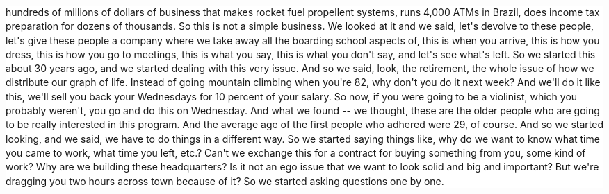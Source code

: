hundreds of millions
of dollars of business
that makes rocket fuel propellent systems,
runs 4,000 ATMs in Brazil,
does income tax preparation
for dozens of thousands.
So this is not a simple business.
We looked at it and we said,
let&#39;s devolve to these people,
let&#39;s give these people a company
where we take away
all the boarding school aspects
of, this is when you arrive,
this is how you dress,
this is how you go to meetings,
this is what you say,
this is what you don&#39;t say,
and let&#39;s see what&#39;s left.
So we started this about 30 years ago,
and we started dealing
with this very issue.
And so we said, look, the retirement,
the whole issue of how 
we distribute our graph of life.
Instead of going mountain climbing
when you&#39;re 82,
why don&#39;t you do it next week?
And we&#39;ll do it like this,
we&#39;ll sell you back your Wednesdays
for 10 percent of your salary.
So now, if you were going to be 
a violinist, which you probably weren&#39;t,
you go and do this on Wednesday.
And what we found --
we thought, these are the older people
who are going to be really interested
in this program.
And the average age
of the first people who adhered
were 29, of course.
And so we started looking,
and we said, we have to do things
in a different way.
So we started saying things like,
why do we want to know
what time you came to work,
what time you left, etc.?
Can&#39;t we exchange this for a contract
for buying something from you,
some kind of work?
Why are we building these headquarters?
Is it not an ego issue
that we want to look solid
and big and important?
But we&#39;re dragging you two hours
across town because of it?
So we started asking questions one by one.
